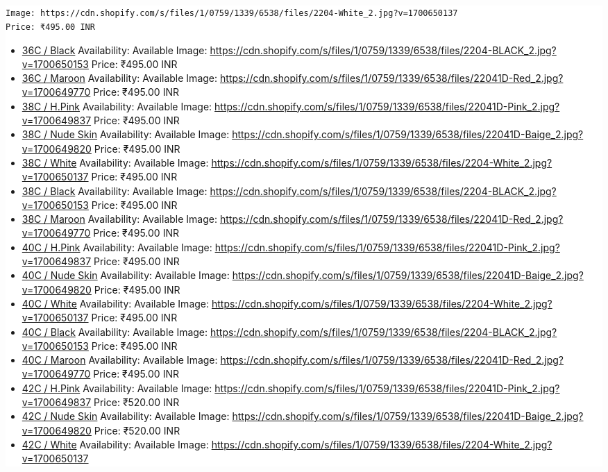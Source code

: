    Image: https://cdn.shopify.com/s/files/1/0759/1339/6538/files/2204-White_2.jpg?v=1700650137
    Price: ₹495.00 INR
  - [36C / Black](https://bluenixie.com/products/plus-size-full-coverage-bra?variant=45328065921338)
    Availability: Available
    Image: https://cdn.shopify.com/s/files/1/0759/1339/6538/files/2204-BLACK_2.jpg?v=1700650153
    Price: ₹495.00 INR
  - [36C / Maroon](https://bluenixie.com/products/plus-size-full-coverage-bra?variant=45328065986874)
    Availability: Available
    Image: https://cdn.shopify.com/s/files/1/0759/1339/6538/files/22041D-Red_2.jpg?v=1700649770
    Price: ₹495.00 INR
  - [38C / H.Pink](https://bluenixie.com/products/plus-size-full-coverage-bra?variant=45274727383354)
    Availability: Available
    Image: https://cdn.shopify.com/s/files/1/0759/1339/6538/files/22041D-Pink_2.jpg?v=1700649837
    Price: ₹495.00 INR
  - [38C / Nude Skin](https://bluenixie.com/products/plus-size-full-coverage-bra?variant=45274740883770)
    Availability: Available
    Image: https://cdn.shopify.com/s/files/1/0759/1339/6538/files/22041D-Baige_2.jpg?v=1700649820
    Price: ₹495.00 INR
  - [38C / White](https://bluenixie.com/products/plus-size-full-coverage-bra?variant=45321223864634)
    Availability: Available
    Image: https://cdn.shopify.com/s/files/1/0759/1339/6538/files/2204-White_2.jpg?v=1700650137
    Price: ₹495.00 INR
  - [38C / Black](https://bluenixie.com/products/plus-size-full-coverage-bra?variant=45328066052410)
    Availability: Available
    Image: https://cdn.shopify.com/s/files/1/0759/1339/6538/files/2204-BLACK_2.jpg?v=1700650153
    Price: ₹495.00 INR
  - [38C / Maroon](https://bluenixie.com/products/plus-size-full-coverage-bra?variant=45328066117946)
    Availability: Available
    Image: https://cdn.shopify.com/s/files/1/0759/1339/6538/files/22041D-Red_2.jpg?v=1700649770
    Price: ₹495.00 INR
  - [40C / H.Pink](https://bluenixie.com/products/plus-size-full-coverage-bra?variant=45274727448890)
    Availability: Available
    Image: https://cdn.shopify.com/s/files/1/0759/1339/6538/files/22041D-Pink_2.jpg?v=1700649837
    Price: ₹495.00 INR
  - [40C / Nude Skin](https://bluenixie.com/products/plus-size-full-coverage-bra?variant=45274740949306)
    Availability: Available
    Image: https://cdn.shopify.com/s/files/1/0759/1339/6538/files/22041D-Baige_2.jpg?v=1700649820
    Price: ₹495.00 INR
  - [40C / White](https://bluenixie.com/products/plus-size-full-coverage-bra?variant=45321223930170)
    Availability: Available
    Image: https://cdn.shopify.com/s/files/1/0759/1339/6538/files/2204-White_2.jpg?v=1700650137
    Price: ₹495.00 INR
  - [40C / Black](https://bluenixie.com/products/plus-size-full-coverage-bra?variant=45328066183482)
    Availability: Available
    Image: https://cdn.shopify.com/s/files/1/0759/1339/6538/files/2204-BLACK_2.jpg?v=1700650153
    Price: ₹495.00 INR
  - [40C / Maroon](https://bluenixie.com/products/plus-size-full-coverage-bra?variant=45328066249018)
    Availability: Available
    Image: https://cdn.shopify.com/s/files/1/0759/1339/6538/files/22041D-Red_2.jpg?v=1700649770
    Price: ₹495.00 INR
  - [42C / H.Pink](https://bluenixie.com/products/plus-size-full-coverage-bra?variant=45274727514426)
    Availability: Available
    Image: https://cdn.shopify.com/s/files/1/0759/1339/6538/files/22041D-Pink_2.jpg?v=1700649837
    Price: ₹520.00 INR
  - [42C / Nude Skin](https://bluenixie.com/products/plus-size-full-coverage-bra?variant=45274741014842)
    Availability: Available
    Image: https://cdn.shopify.com/s/files/1/0759/1339/6538/files/22041D-Baige_2.jpg?v=1700649820
    Price: ₹520.00 INR
  - [42C / White](https://bluenixie.com/products/plus-size-full-coverage-bra?variant=45321223995706)
    Availability: Available
    Image: https://cdn.shopify.com/s/files/1/0759/1339/6538/files/2204-White_2.jpg?v=1700650137